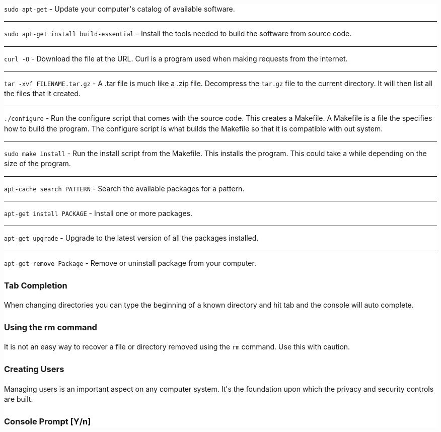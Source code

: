 `sudo apt-get` - Update your computer's catalog of available software.

<hr>

`sudo apt-get install build-essential` - Install the tools needed to build the software from source code.

<hr>

`curl -O` - Download the file at the URL. Curl is a program used when making requests from the internet.

<hr>

`tar -xvf FILENAME.tar.gz` - A .tar file is much like a .zip file. Decompress the `tar.gz` file to the current directory. It will then list all the files that it created.

<hr>

`./configure` - Run the configure script that comes with the source code. This creates a Makefile. A Makefile is a file the specifies how to build the program. The configure script is what builds the Makefile so that it is compatible with out system.

<hr>

`sudo make install` - Run the install script from the Makefile. This installs the program. This could take a while depending on the size of the program.

<hr>

`apt-cache search PATTERN` - Search the available packages for a pattern.

<hr>

`apt-get install PACKAGE` - Install one or more packages.

<hr>

`apt-get upgrade` - Upgrade to the latest version of all the packages installed.

<hr>

`apt-get remove Package` - Remove or uninstall package from your computer.

### Tab Completion

When changing directories you can type the beginning of a known directory and hit tab and the console will auto complete. 

### Using the rm command

It is not an easy way to recover a file or directory removed using the `rm` command. Use this with caution.

### Creating Users

Managing users is an important aspect on any computer system. It's the foundation upon which the privacy and security controls are built.

### Console Prompt [Y/n]
